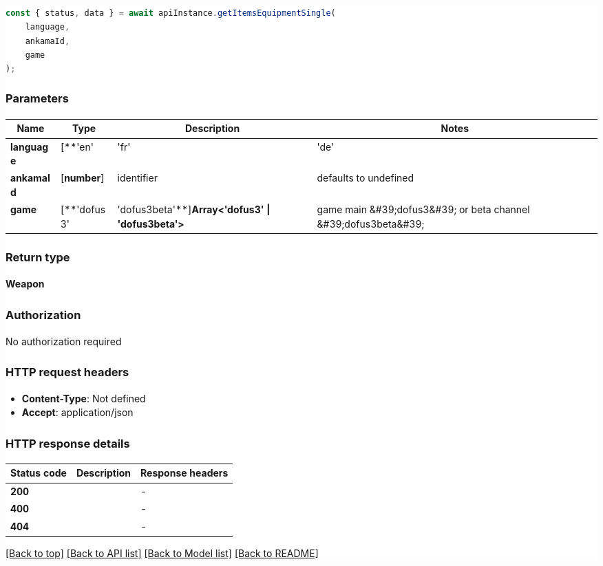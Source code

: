 ```typescript
const { status, data } = await apiInstance.getItemsEquipmentSingle(
    language,
    ankamaId,
    game
);
```

### Parameters

|Name | Type | Description  | Notes|
|------------- | ------------- | ------------- | -------------|
| **language** | [**&#39;en&#39; | &#39;fr&#39; | &#39;de&#39; | &#39;es&#39; | &#39;pt&#39;**]**Array<&#39;en&#39; &#124; &#39;fr&#39; &#124; &#39;de&#39; &#124; &#39;es&#39; &#124; &#39;pt&#39;>** | a valid language code | defaults to undefined|
| **ankamaId** | [**number**] | identifier | defaults to undefined|
| **game** | [**&#39;dofus3&#39; | &#39;dofus3beta&#39;**]**Array<&#39;dofus3&#39; &#124; &#39;dofus3beta&#39;>** | game main \&#39;dofus3\&#39; or beta channel \&#39;dofus3beta\&#39; | defaults to undefined|


### Return type

**Weapon**

### Authorization

No authorization required

### HTTP request headers

 - **Content-Type**: Not defined
 - **Accept**: application/json


### HTTP response details
| Status code | Description | Response headers |
|-------------|-------------|------------------|
|**200** |  |  -  |
|**400** |  |  -  |
|**404** |  |  -  |

[[Back to top]](#) [[Back to API list]](../README.md#documentation-for-api-endpoints) [[Back to Model list]](../README.md#documentation-for-models) [[Back to README]](../README.md)

